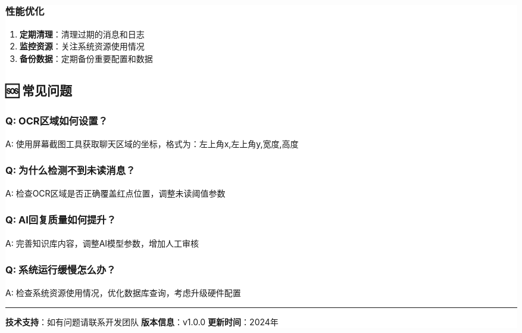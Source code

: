 ### 性能优化
1. **定期清理**：清理过期的消息和日志
2. **监控资源**：关注系统资源使用情况
3. **备份数据**：定期备份重要配置和数据

## 🆘 常见问题

### Q: OCR区域如何设置？
A: 使用屏幕截图工具获取聊天区域的坐标，格式为：左上角x,左上角y,宽度,高度

### Q: 为什么检测不到未读消息？
A: 检查OCR区域是否正确覆盖红点位置，调整未读阈值参数

### Q: AI回复质量如何提升？
A: 完善知识库内容，调整AI模型参数，增加人工审核

### Q: 系统运行缓慢怎么办？
A: 检查系统资源使用情况，优化数据库查询，考虑升级硬件配置

---

**技术支持**：如有问题请联系开发团队
**版本信息**：v1.0.0
**更新时间**：2024年

